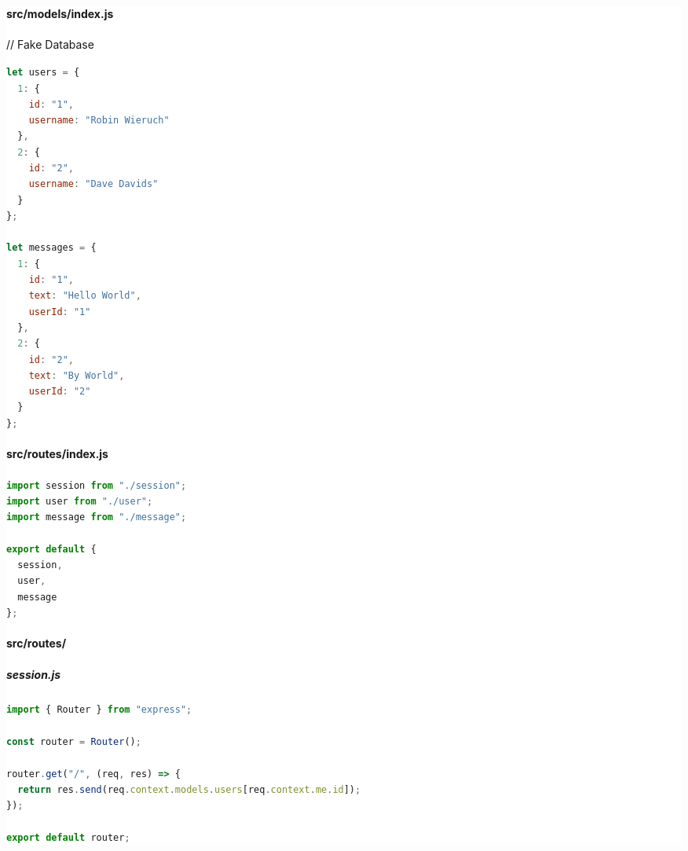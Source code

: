 
#### src/models/index.js

// Fake Database

```javascript
let users = {
  1: {
    id: "1",
    username: "Robin Wieruch"
  },
  2: {
    id: "2",
    username: "Dave Davids"
  }
};

let messages = {
  1: {
    id: "1",
    text: "Hello World",
    userId: "1"
  },
  2: {
    id: "2",
    text: "By World",
    userId: "2"
  }
};
```

#### src/routes/index.js

```javascript
import session from "./session";
import user from "./user";
import message from "./message";

export default {
  session,
  user,
  message
};
```

#### src/routes/

##### session.js

```javascript
import { Router } from "express";

const router = Router();

router.get("/", (req, res) => {
  return res.send(req.context.models.users[req.context.me.id]);
});

export default router;
```
